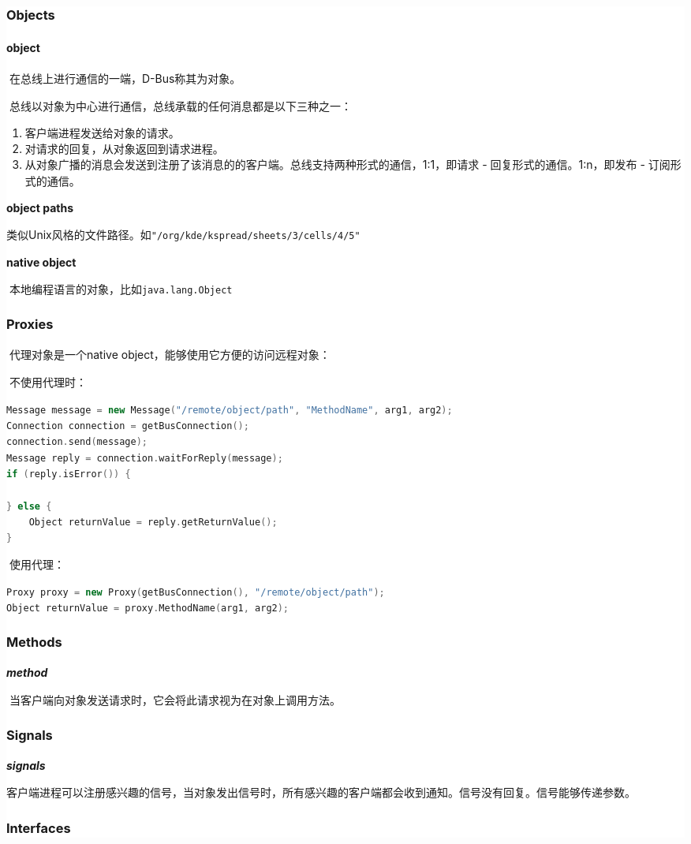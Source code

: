 ### Objects

#### object

​	在总线上进行通信的一端，D-Bus称其为对象。

​	总线以对象为中心进行通信，总线承载的任何消息都是以下三种之一：

1. 客户端进程发送给对象的请求。
2. 对请求的回复，从对象返回到请求进程。
3. 从对象广播的消息会发送到注册了该消息的的客户端。总线支持两种形式的通信，1:1，即请求 - 回复形式的通信。1:n，即发布 - 订阅形式的通信。

**object paths**

​	类似Unix风格的文件路径。如`"/org/kde/kspread/sheets/3/cells/4/5"`

**native object**

​	本地编程语言的对象，比如`java.lang.Object`

### Proxies

​	代理对象是一个native object，能够使用它方便的访问远程对象：

​	不使用代理时：

```c++
Message message = new Message("/remote/object/path", "MethodName", arg1, arg2);
Connection connection = getBusConnection();
connection.send(message);
Message reply = connection.waitForReply(message);
if (reply.isError()) {
  
} else {
	Object returnValue = reply.getReturnValue();
}
```

​	使用代理：

```c++
Proxy proxy = new Proxy(getBusConnection(), "/remote/object/path");
Object returnValue = proxy.MethodName(arg1, arg2);
```

### Methods

***method***

​	当客户端向对象发送请求时，它会将此请求视为在对象上调用方法。

### Signals	

***signals***

​	客户端进程可以注册感兴趣的信号，当对象发出信号时，所有感兴趣的客户端都会收到通知。信号没有回复。信号能够传递参数。

### Interfaces

